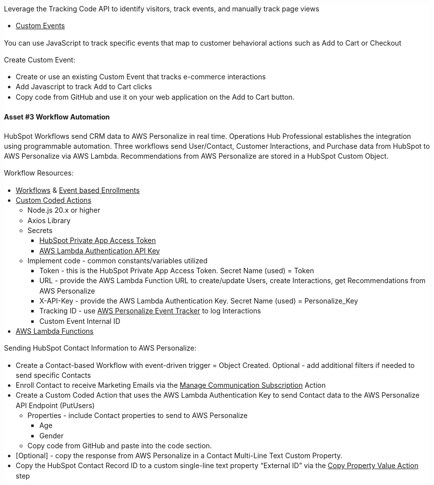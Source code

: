 Leverage the Tracking Code API to identify visitors, track events, and manually track page views

*   [Custom Events](https://knowledge.hubspot.com/reports/create-custom-behavioral-events-with-the-code-wizard#create-events-with-a-javascript-code-snippet)

You can use JavaScript to track specific events that map to customer behavioral actions such as Add to Cart or Checkout

Create Custom Event:

*   Create or use an existing Custom Event that tracks e-commerce interactions
*   Add Javascript to track Add to Cart clicks
*   Copy code from GitHub and use it on your web application on the Add to Cart button.

#### Asset #3 Workflow Automation

HubSpot Workflows send CRM data to AWS Personalize in real time. Operations Hub Professional establishes the integration using programmable automation. Three workflows send User/Contact, Customer Interactions, and Purchase data from HubSpot to AWS Personalize via AWS Lambda. Recommendations from AWS Personalize are stored in a HubSpot Custom Object.

  

Workflow Resources:

*   [Workflows](https://knowledge.hubspot.com/workflows/create-workflows) & [Event based Enrollments](https://knowledge.hubspot.com/workflows/set-event-enrollment-triggers)
*   [Custom Coded Actions](https://developers.hubspot.com/docs/api/workflows/custom-code-actions)
    *   Node.js 20.x or higher
    *   Axios Library
    *   Secrets
        *   [HubSpot Private App Access Token](https://developers.hubspot.com/beta-docs/guides/apps/private-apps/overview)
        *   [AWS Lambda Authentication API Key](https://docs.aws.amazon.com/apigateway/latest/developerguide/api-gateway-api-usage-plans.html)
    *   Implement code - common constants/variables utilized
        * Token - this is the HubSpot Private App Access Token. Secret Name (used) = Token
        * URL - provide the AWS Lambda Function URL to create/update Users, create Interactions, get Recommendations from AWS Personalize
        * X-API-Key - provide the AWS Lambda Authentication Key. Secret Name (used) = Personalize\_Key
        * Tracking ID - use [AWS Personalize Event Tracker](https://docs.aws.amazon.com/personalize/latest/dg/API_CreateEventTracker.html) to log Interactions
        * Custom Event Internal ID
*   [AWS Lambda Functions](https://aws.amazon.com/pm/lambda/?gclid=CjwKCAjw4ri0BhAvEiwA8oo6FzvV7CDKbMsMegz6mP7cceiAM-T_N-ukEMbU1t3RovgIyoBf4V3U5hoCXOcQAvD_BwE&trk=e0e0d4be-47fe-4336-ab69-7eece7f3d36e&sc_channel=ps&ef_id=CjwKCAjw4ri0BhAvEiwA8oo6FzvV7CDKbMsMegz6mP7cceiAM-T_N-ukEMbU1t3RovgIyoBf4V3U5hoCXOcQAvD_BwE:G:s&s_kwcid=AL!4422!3!652240143523!e!!g!!lambda%20function!19878797032!147151597893)

  

Sending HubSpot Contact Information to AWS Personalize:

*   Create a Contact-based Workflow with event-driven trigger = Object Created. Optional - add additional filters if needed to send specific Contacts
*   Enroll Contact to receive Marketing Emails via the [Manage Communication Subscription](https://knowledge.hubspot.com/records/manage-your-subscription-preferences-and-types#:~:text=Update%20the%20subscription%20status%20of%20contacts%20with%20a%20workflow) Action
*   Create a Custom Coded Action that uses the AWS Lambda Authentication Key to send Contact data to the AWS Personalize API Endpoint (PutUsers)
    *   Properties - include Contact properties to send to AWS Personalize
        *   Age
        *   Gender
    *   Copy code from GitHub and paste into the code section. 
*   \[Optional\] - copy the response from AWS Personalize in a Contact Multi-Line Text Custom Property.
*   Copy the HubSpot Contact Record ID to a custom single-line text property “External ID” via the [Copy Property Value Action](https://knowledge.hubspot.com/workflows/compatible-source-and-target-properties-for-copying-property-values-in-workflows) step
